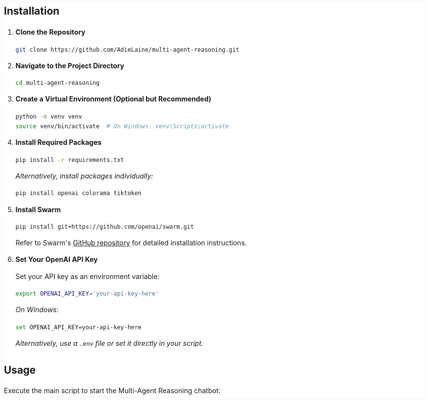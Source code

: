 ## Installation

1. **Clone the Repository**

   ```bash
   git clone https://github.com/AdieLaine/multi-agent-reasoning.git
   ```

2. **Navigate to the Project Directory**

   ```bash
   cd multi-agent-reasoning
   ```

3. **Create a Virtual Environment (Optional but Recommended)**

   ```bash
   python -m venv venv
   source venv/bin/activate  # On Windows: venv\Scripts\activate
   ```

4. **Install Required Packages**

   ```bash
   pip install -r requirements.txt
   ```

   *Alternatively, install packages individually:*

   ```bash
   pip install openai colorama tiktoken
   ```

5. **Install Swarm**

   ```bash
   pip install git+https://github.com/openai/swarm.git
   ```

   Refer to Swarm's [GitHub repository](https://github.com/openai/swarm) for detailed installation instructions.

6. **Set Your OpenAI API Key**

   Set your API key as an environment variable:

   ```bash
   export OPENAI_API_KEY='your-api-key-here'
   ```

   *On Windows:*

   ```bash
   set OPENAI_API_KEY=your-api-key-here
   ```

   *Alternatively, use a `.env` file or set it directly in your script.*

## Usage

Execute the main script to start the Multi-Agent Reasoning chatbot:

